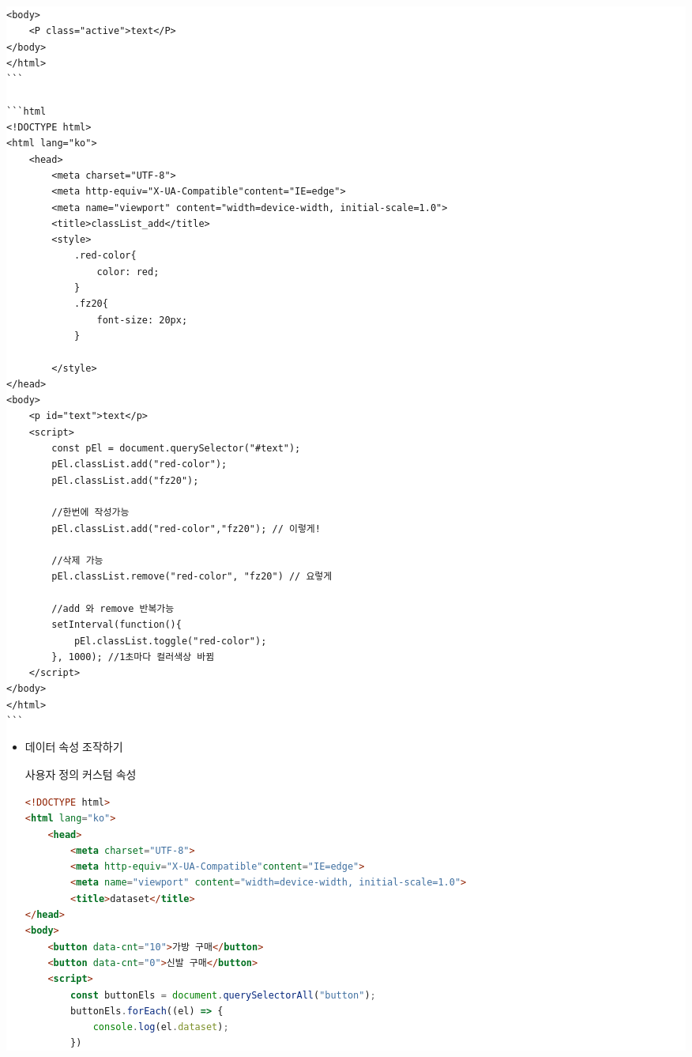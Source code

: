     <body>
        <P class="active">text</P>
    </body>
    </html>
    ```
    
    ```html
    <!DOCTYPE html>
    <html lang="ko">
        <head>
            <meta charset="UTF-8">
            <meta http-equiv="X-UA-Compatible"content="IE=edge">
            <meta name="viewport" content="width=device-width, initial-scale=1.0">
            <title>classList_add</title>
            <style>
                .red-color{
                    color: red;
                }
                .fz20{
                    font-size: 20px;
                }
    
            </style>
    </head>
    <body>
        <p id="text">text</p>
        <script>
            const pEl = document.querySelector("#text");
            pEl.classList.add("red-color");
            pEl.classList.add("fz20");
    
            //한번에 작성가능
            pEl.classList.add("red-color","fz20"); // 이렇게!
    
            //삭제 가능
            pEl.classList.remove("red-color", "fz20") // 요렇게
    
            //add 와 remove 반복가능
            setInterval(function(){
                pEl.classList.toggle("red-color");
            }, 1000); //1초마다 컬러색상 바뀜 
        </script>
    </body>
    </html>
    ```
    
- 데이터 속성 조작하기
    
    사용자 정의 커스텀 속성
    
    ```html
    <!DOCTYPE html>
    <html lang="ko">
        <head>
            <meta charset="UTF-8">
            <meta http-equiv="X-UA-Compatible"content="IE=edge">
            <meta name="viewport" content="width=device-width, initial-scale=1.0">
            <title>dataset</title>
    </head>
    <body>
        <button data-cnt="10">가방 구매</button>
        <button data-cnt="0">신발 구매</button>
        <script>
            const buttonEls = document.querySelectorAll("button");
            buttonEls.forEach((el) => {
                console.log(el.dataset);
            })